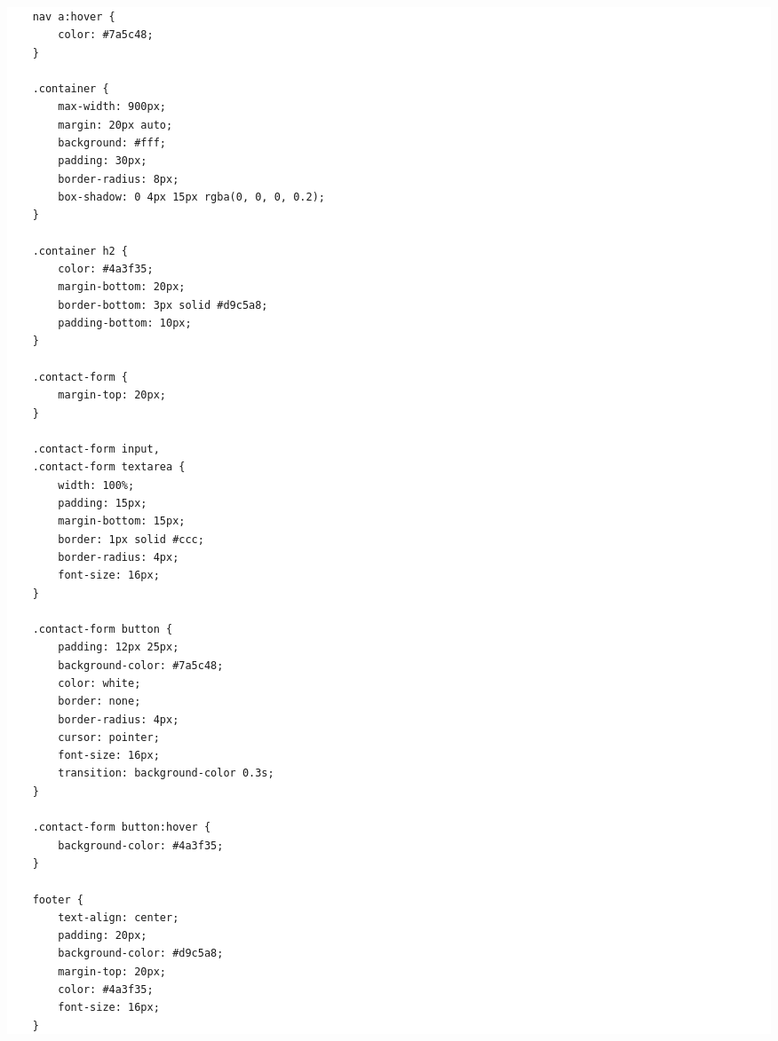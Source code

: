         nav a:hover {
            color: #7a5c48;
        }

        .container {
            max-width: 900px;
            margin: 20px auto;
            background: #fff;
            padding: 30px;
            border-radius: 8px;
            box-shadow: 0 4px 15px rgba(0, 0, 0, 0.2);
        }

        .container h2 {
            color: #4a3f35;
            margin-bottom: 20px;
            border-bottom: 3px solid #d9c5a8;
            padding-bottom: 10px;
        }

        .contact-form {
            margin-top: 20px;
        }

        .contact-form input,
        .contact-form textarea {
            width: 100%;
            padding: 15px;
            margin-bottom: 15px;
            border: 1px solid #ccc;
            border-radius: 4px;
            font-size: 16px;
        }

        .contact-form button {
            padding: 12px 25px;
            background-color: #7a5c48;
            color: white;
            border: none;
            border-radius: 4px;
            cursor: pointer;
            font-size: 16px;
            transition: background-color 0.3s;
        }

        .contact-form button:hover {
            background-color: #4a3f35;
        }

        footer {
            text-align: center;
            padding: 20px;
            background-color: #d9c5a8;
            margin-top: 20px;
            color: #4a3f35;
            font-size: 16px;
        }
